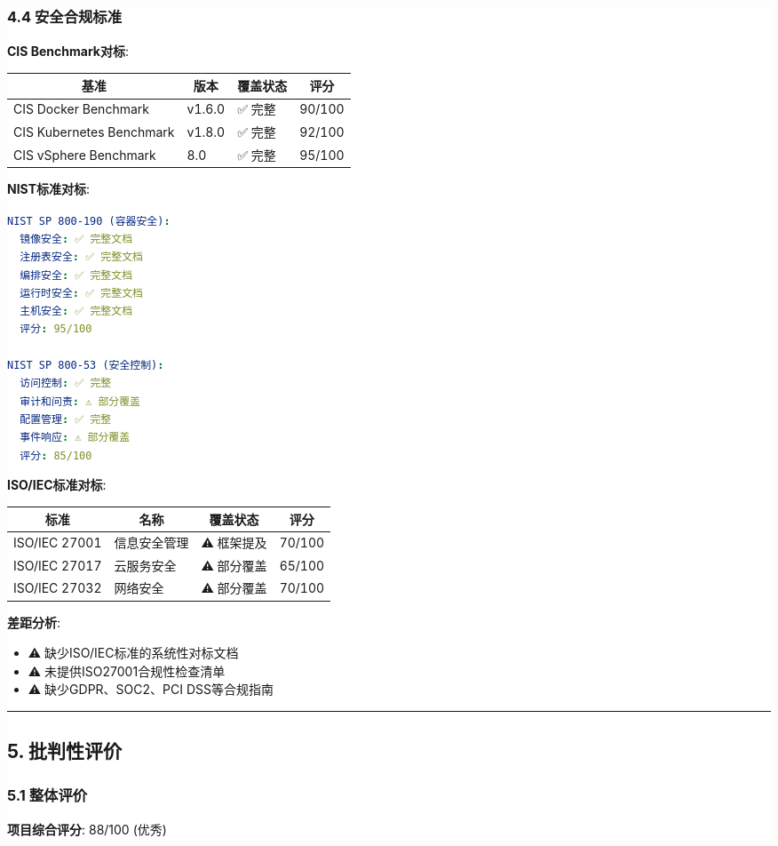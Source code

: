 ### 4.4 安全合规标准

**CIS Benchmark对标**:

| 基准 | 版本 | 覆盖状态 | 评分 |
|------|------|---------|------|
| CIS Docker Benchmark | v1.6.0 | ✅ 完整 | 90/100 |
| CIS Kubernetes Benchmark | v1.8.0 | ✅ 完整 | 92/100 |
| CIS vSphere Benchmark | 8.0 | ✅ 完整 | 95/100 |

**NIST标准对标**:

```yaml
NIST SP 800-190 (容器安全):
  镜像安全: ✅ 完整文档
  注册表安全: ✅ 完整文档
  编排安全: ✅ 完整文档
  运行时安全: ✅ 完整文档
  主机安全: ✅ 完整文档
  评分: 95/100
  
NIST SP 800-53 (安全控制):
  访问控制: ✅ 完整
  审计和问责: ⚠️ 部分覆盖
  配置管理: ✅ 完整
  事件响应: ⚠️ 部分覆盖
  评分: 85/100
```

**ISO/IEC标准对标**:

| 标准 | 名称 | 覆盖状态 | 评分 |
|------|------|---------|------|
| ISO/IEC 27001 | 信息安全管理 | ⚠️ 框架提及 | 70/100 |
| ISO/IEC 27017 | 云服务安全 | ⚠️ 部分覆盖 | 65/100 |
| ISO/IEC 27032 | 网络安全 | ⚠️ 部分覆盖 | 70/100 |

**差距分析**:

- ⚠️ 缺少ISO/IEC标准的系统性对标文档
- ⚠️ 未提供ISO27001合规性检查清单
- ⚠️ 缺少GDPR、SOC2、PCI DSS等合规指南

---

## 5. 批判性评价

### 5.1 整体评价

**项目综合评分**: 88/100 (优秀)
